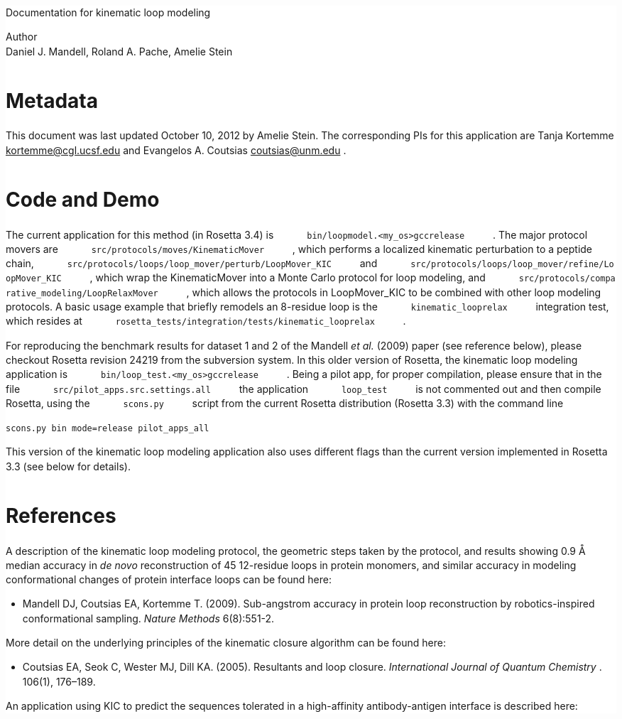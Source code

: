 Documentation for kinematic loop modeling

 Author   
Daniel J. Mandell, Roland A. Pache, Amelie Stein

Metadata
========

This document was last updated October 10, 2012 by Amelie Stein. The corresponding PIs for this application are Tanja Kortemme [kortemme@cgl.ucsf.edu](#) and Evangelos A. Coutsias [coutsias@unm.edu](#) .

Code and Demo
=============

The current application for this method (in Rosetta 3.4) is `       bin/loopmodel.<my_os>gccrelease      ` . The major protocol movers are `       src/protocols/moves/KinematicMover      ` , which performs a localized kinematic perturbation to a peptide chain, `       src/protocols/loops/loop_mover/perturb/LoopMover_KIC      ` and `       src/protocols/loops/loop_mover/refine/LoopMover_KIC      ` , which wrap the KinematicMover into a Monte Carlo protocol for loop modeling, and `       src/protocols/comparative_modeling/LoopRelaxMover      ` , which allows the protocols in LoopMover\_KIC to be combined with other loop modeling protocols. A basic usage example that briefly remodels an 8-residue loop is the `       kinematic_looprelax      ` integration test, which resides at `       rosetta_tests/integration/tests/kinematic_looprelax      ` .

For reproducing the benchmark results for dataset 1 and 2 of the Mandell *et al.* (2009) paper (see reference below), please checkout Rosetta revision 24219 from the subversion system. In this older version of Rosetta, the kinematic loop modeling application is `       bin/loop_test.<my_os>gccrelease      ` . Being a pilot app, for proper compilation, please ensure that in the file `       src/pilot_apps.src.settings.all      ` the application `       loop_test      ` is not commented out and then compile Rosetta, using the `       scons.py      ` script from the current Rosetta distribution (Rosetta 3.3) with the command line

```
scons.py bin mode=release pilot_apps_all
```

This version of the kinematic loop modeling application also uses different flags than the current version implemented in Rosetta 3.3 (see below for details).

References
==========

A description of the kinematic loop modeling protocol, the geometric steps taken by the protocol, and results showing 0.9 Å median accuracy in *de novo* reconstruction of 45 12-residue loops in protein monomers, and similar accuracy in modeling conformational changes of protein interface loops can be found here:

-   Mandell DJ, Coutsias EA, Kortemme T. (2009). Sub-angstrom accuracy in protein loop reconstruction by robotics-inspired conformational sampling. *Nature Methods* 6(8):551-2.

More detail on the underlying principles of the kinematic closure algorithm can be found here:

-   Coutsias EA, Seok C, Wester MJ, Dill KA. (2005). Resultants and loop closure. *International Journal of Quantum Chemistry* . 106(1), 176–189.

An application using KIC to predict the sequences tolerated in a high-affinity antibody-antigen interface is described here:
